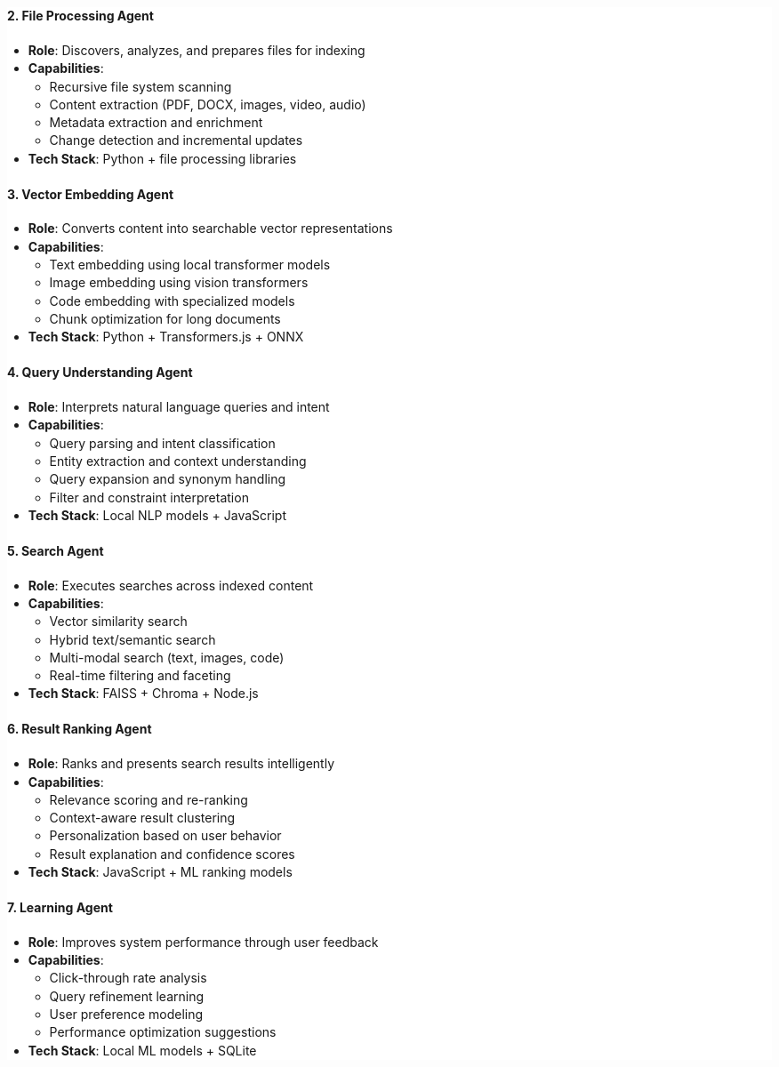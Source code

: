 #### 2. **File Processing Agent**
- **Role**: Discovers, analyzes, and prepares files for indexing
- **Capabilities**:
  - Recursive file system scanning
  - Content extraction (PDF, DOCX, images, video, audio)
  - Metadata extraction and enrichment
  - Change detection and incremental updates
- **Tech Stack**: Python + file processing libraries

#### 3. **Vector Embedding Agent**
- **Role**: Converts content into searchable vector representations
- **Capabilities**:
  - Text embedding using local transformer models
  - Image embedding using vision transformers
  - Code embedding with specialized models
  - Chunk optimization for long documents
- **Tech Stack**: Python + Transformers.js + ONNX

#### 4. **Query Understanding Agent**
- **Role**: Interprets natural language queries and intent
- **Capabilities**:
  - Query parsing and intent classification
  - Entity extraction and context understanding
  - Query expansion and synonym handling
  - Filter and constraint interpretation
- **Tech Stack**: Local NLP models + JavaScript

#### 5. **Search Agent**
- **Role**: Executes searches across indexed content
- **Capabilities**:
  - Vector similarity search
  - Hybrid text/semantic search
  - Multi-modal search (text, images, code)
  - Real-time filtering and faceting
- **Tech Stack**: FAISS + Chroma + Node.js

#### 6. **Result Ranking Agent**
- **Role**: Ranks and presents search results intelligently
- **Capabilities**:
  - Relevance scoring and re-ranking
  - Context-aware result clustering
  - Personalization based on user behavior
  - Result explanation and confidence scores
- **Tech Stack**: JavaScript + ML ranking models

#### 7. **Learning Agent**
- **Role**: Improves system performance through user feedback
- **Capabilities**:
  - Click-through rate analysis
  - Query refinement learning
  - User preference modeling
  - Performance optimization suggestions
- **Tech Stack**: Local ML models + SQLite
